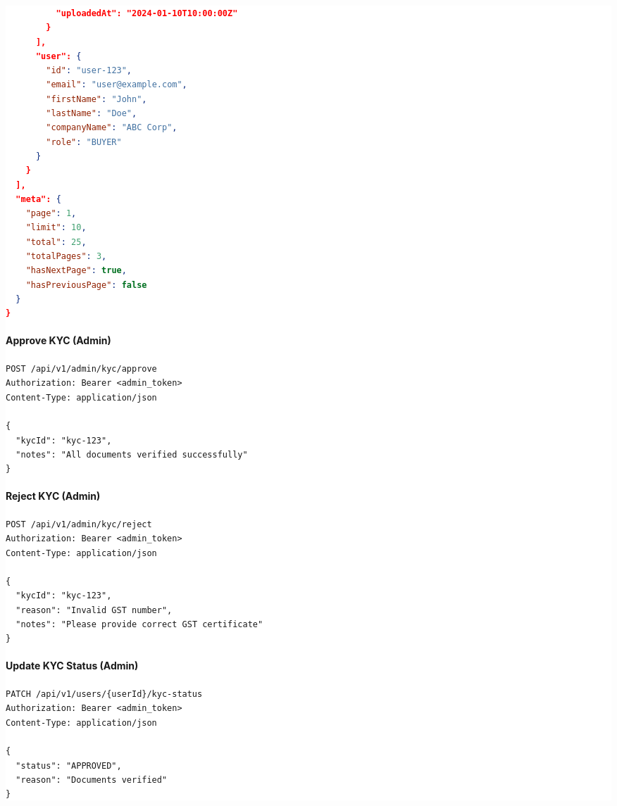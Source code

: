 ```json
          "uploadedAt": "2024-01-10T10:00:00Z"
        }
      ],
      "user": {
        "id": "user-123",
        "email": "user@example.com",
        "firstName": "John",
        "lastName": "Doe",
        "companyName": "ABC Corp",
        "role": "BUYER"
      }
    }
  ],
  "meta": {
    "page": 1,
    "limit": 10,
    "total": 25,
    "totalPages": 3,
    "hasNextPage": true,
    "hasPreviousPage": false
  }
}
```

#### Approve KYC (Admin)
```http
POST /api/v1/admin/kyc/approve
Authorization: Bearer <admin_token>
Content-Type: application/json

{
  "kycId": "kyc-123",
  "notes": "All documents verified successfully"
}
```

#### Reject KYC (Admin)
```http
POST /api/v1/admin/kyc/reject
Authorization: Bearer <admin_token>
Content-Type: application/json

{
  "kycId": "kyc-123",
  "reason": "Invalid GST number",
  "notes": "Please provide correct GST certificate"
}
```

#### Update KYC Status (Admin)
```http
PATCH /api/v1/users/{userId}/kyc-status
Authorization: Bearer <admin_token>
Content-Type: application/json

{
  "status": "APPROVED",
  "reason": "Documents verified"
}
```
